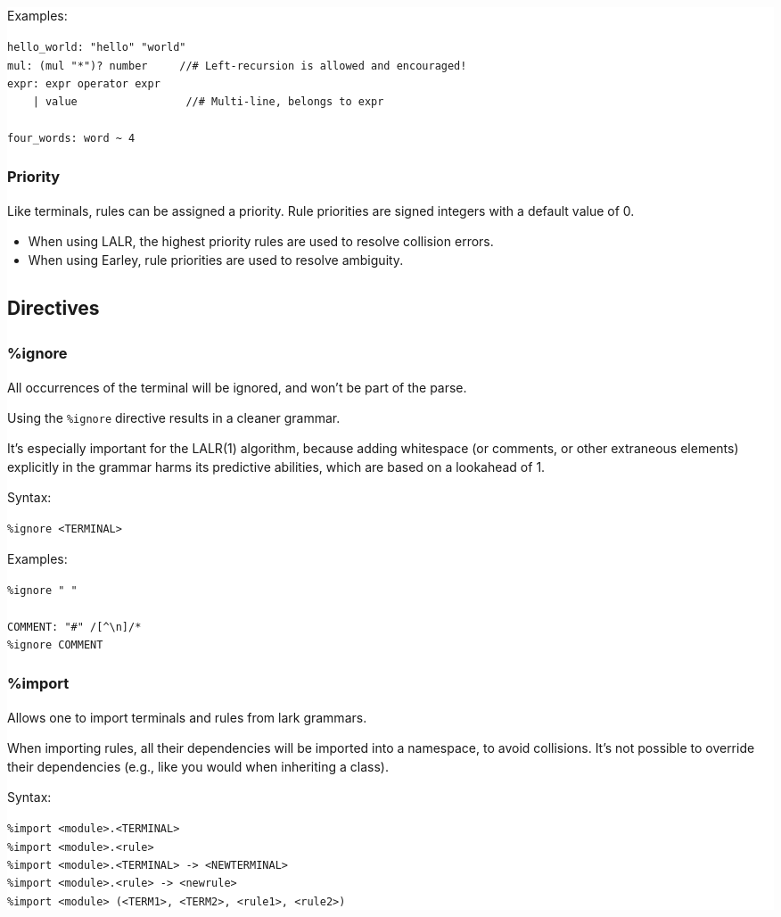 Examples:

```ebnf
hello_world: "hello" "world"
mul: (mul "*")? number     //# Left-recursion is allowed and encouraged!
expr: expr operator expr
    | value                 //# Multi-line, belongs to expr

four_words: word ~ 4
```

### Priority

Like terminals, rules can be assigned a priority. Rule priorities are signed integers with a default value of 0.

- When using LALR, the highest priority rules are used to resolve collision errors.
- When using Earley, rule priorities are used to resolve ambiguity.

## Directives

### %ignore

All occurrences of the terminal will be ignored, and won’t be part of the parse.

Using the `%ignore` directive results in a cleaner grammar.

It’s especially important for the LALR(1) algorithm, because adding whitespace (or comments, or other extraneous elements) explicitly in the grammar harms its predictive abilities, which are based on a lookahead of 1.

Syntax:

```ebnf
%ignore <TERMINAL>
```

Examples:

```ebnf
%ignore " "

COMMENT: "#" /[^\n]/*
%ignore COMMENT
```

### %import

Allows one to import terminals and rules from lark grammars.

When importing rules, all their dependencies will be imported into a namespace, to avoid collisions. It’s not possible to override their dependencies (e.g., like you would when inheriting a class).

Syntax:

```ebnf
%import <module>.<TERMINAL>
%import <module>.<rule>
%import <module>.<TERMINAL> -> <NEWTERMINAL>
%import <module>.<rule> -> <newrule>
%import <module> (<TERM1>, <TERM2>, <rule1>, <rule2>)
```
